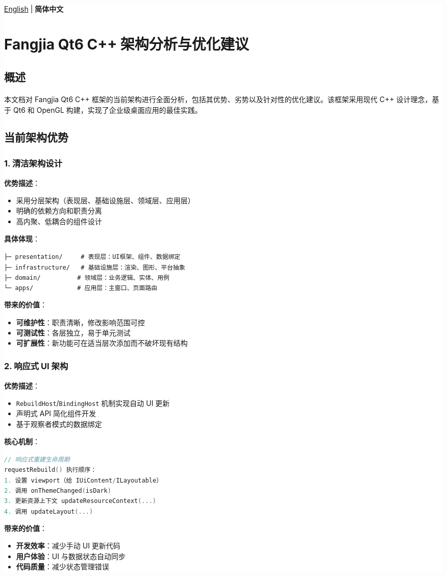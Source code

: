 [English](../../doc/architecture/architecture-analysis.md) | **简体中文**

# Fangjia Qt6 C++ 架构分析与优化建议

## 概述

本文档对 Fangjia Qt6 C++ 框架的当前架构进行全面分析，包括其优势、劣势以及针对性的优化建议。该框架采用现代 C++ 设计理念，基于 Qt6 和 OpenGL 构建，实现了企业级桌面应用的最佳实践。

## 当前架构优势

### 1. 清洁架构设计

**优势描述**：
- 采用分层架构（表现层、基础设施层、领域层、应用层）
- 明确的依赖方向和职责分离
- 高内聚、低耦合的组件设计

**具体体现**：
```
├─ presentation/     # 表现层：UI框架、组件、数据绑定
├─ infrastructure/   # 基础设施层：渲染、图形、平台抽象
├─ domain/          # 领域层：业务逻辑、实体、用例
└─ apps/            # 应用层：主窗口、页面路由
```

**带来的价值**：
- **可维护性**：职责清晰，修改影响范围可控
- **可测试性**：各层独立，易于单元测试
- **可扩展性**：新功能可在适当层次添加而不破坏现有结构

### 2. 响应式 UI 架构

**优势描述**：
- `RebuildHost`/`BindingHost` 机制实现自动 UI 更新
- 声明式 API 简化组件开发
- 基于观察者模式的数据绑定

**核心机制**：
```cpp
// 响应式重建生命周期
requestRebuild() 执行顺序：
1. 设置 viewport（给 IUiContent/ILayoutable）
2. 调用 onThemeChanged(isDark)
3. 更新资源上下文 updateResourceContext(...)  
4. 调用 updateLayout(...)
```

**带来的价值**：
- **开发效率**：减少手动 UI 更新代码
- **用户体验**：UI 与数据状态自动同步
- **代码质量**：减少状态管理错误
